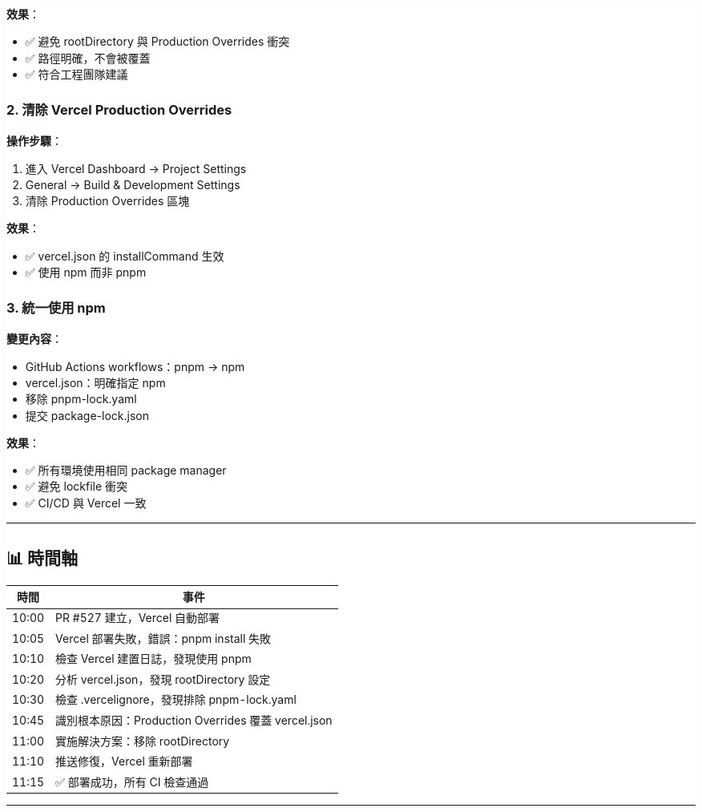 **效果**：
- ✅ 避免 rootDirectory 與 Production Overrides 衝突
- ✅ 路徑明確，不會被覆蓋
- ✅ 符合工程團隊建議

### 2. 清除 Vercel Production Overrides

**操作步驟**：
1. 進入 Vercel Dashboard → Project Settings
2. General → Build & Development Settings
3. 清除 Production Overrides 區塊

**效果**：
- ✅ vercel.json 的 installCommand 生效
- ✅ 使用 npm 而非 pnpm

### 3. 統一使用 npm

**變更內容**：
- GitHub Actions workflows：pnpm → npm
- vercel.json：明確指定 npm
- 移除 pnpm-lock.yaml
- 提交 package-lock.json

**效果**：
- ✅ 所有環境使用相同 package manager
- ✅ 避免 lockfile 衝突
- ✅ CI/CD 與 Vercel 一致

---

## 📊 時間軸

| 時間 | 事件 |
|------|------|
| 10:00 | PR #527 建立，Vercel 自動部署 |
| 10:05 | Vercel 部署失敗，錯誤：pnpm install 失敗 |
| 10:10 | 檢查 Vercel 建置日誌，發現使用 pnpm |
| 10:20 | 分析 vercel.json，發現 rootDirectory 設定 |
| 10:30 | 檢查 .vercelignore，發現排除 pnpm-lock.yaml |
| 10:45 | 識別根本原因：Production Overrides 覆蓋 vercel.json |
| 11:00 | 實施解決方案：移除 rootDirectory |
| 11:10 | 推送修復，Vercel 重新部署 |
| 11:15 | ✅ 部署成功，所有 CI 檢查通過 |

---
